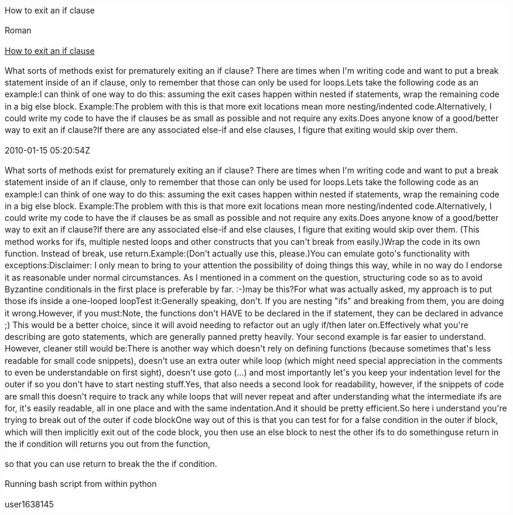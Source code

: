 How to exit an if clause

Roman

[How to exit an if clause](https://stackoverflow.com/questions/2069662/how-to-exit-an-if-clause)

What sorts of methods exist for prematurely exiting an if clause? There are times when I'm writing code and want to put a break statement inside of an if clause, only to remember that those can only be used for loops.Lets take the following code as an example:I can think of one way to do this: assuming the exit cases happen within nested if statements, wrap the remaining code in a big else block. Example:The problem with this is that more exit locations mean more nesting/indented code.Alternatively, I could write my code to have the if clauses be as small as possible and not require any exits.Does anyone know of a good/better way to exit an if clause?If there are any associated else-if and else clauses, I figure that exiting would skip over them. 

2010-01-15 05:20:54Z

What sorts of methods exist for prematurely exiting an if clause? There are times when I'm writing code and want to put a break statement inside of an if clause, only to remember that those can only be used for loops.Lets take the following code as an example:I can think of one way to do this: assuming the exit cases happen within nested if statements, wrap the remaining code in a big else block. Example:The problem with this is that more exit locations mean more nesting/indented code.Alternatively, I could write my code to have the if clauses be as small as possible and not require any exits.Does anyone know of a good/better way to exit an if clause?If there are any associated else-if and else clauses, I figure that exiting would skip over them. (This method works for ifs, multiple nested loops and other constructs that you can't break from easily.)Wrap the code in its own function.  Instead of break, use return.Example:(Don't actually use this, please.)You can emulate goto's functionality with exceptions:Disclaimer: I only mean to bring to your attention the possibility of doing things this way, while in no way do I endorse it as reasonable under normal circumstances. As I mentioned in a comment on the question, structuring code so as to avoid Byzantine conditionals in the first place is preferable by far. :-)may be this?For what was actually asked, my approach is to put those ifs inside a one-looped loopTest it:Generally speaking, don't. If you are nesting "ifs" and breaking from them, you are doing it wrong.However, if you must:Note, the functions don't HAVE to be declared in the if statement, they can be declared in advance ;) This would be a better choice, since it will avoid needing to refactor out an ugly if/then later on.Effectively what you're describing are goto statements, which are generally panned pretty heavily. Your second example is far easier to understand. However, cleaner still would be:There is another way which doesn't rely on defining functions (because sometimes that's less readable for small code snippets), doesn't use an extra outer while loop (which might need special appreciation in the comments to even be understandable on first sight), doesn't use goto (...) and most importantly let's you keep your indentation level for the outer if so you don't have to start nesting stuff.Yes, that also needs a second look for readability, however, if the snippets of code are small this doesn't require to track any while loops that will never repeat and after understanding what the intermediate ifs are for, it's easily readable, all in one place and with the same indentation.And it should be pretty efficient.So here i understand you're trying to break out of the outer if code blockOne way out of this is that you can test for for a false condition in the outer if block, which will then implicitly exit out of the code block, you then use an else block to nest the other ifs to do somethinguse return in the if condition will returns you out from the function,

so that you can use return to break the the if condition.

Running bash script from within python

user1638145
